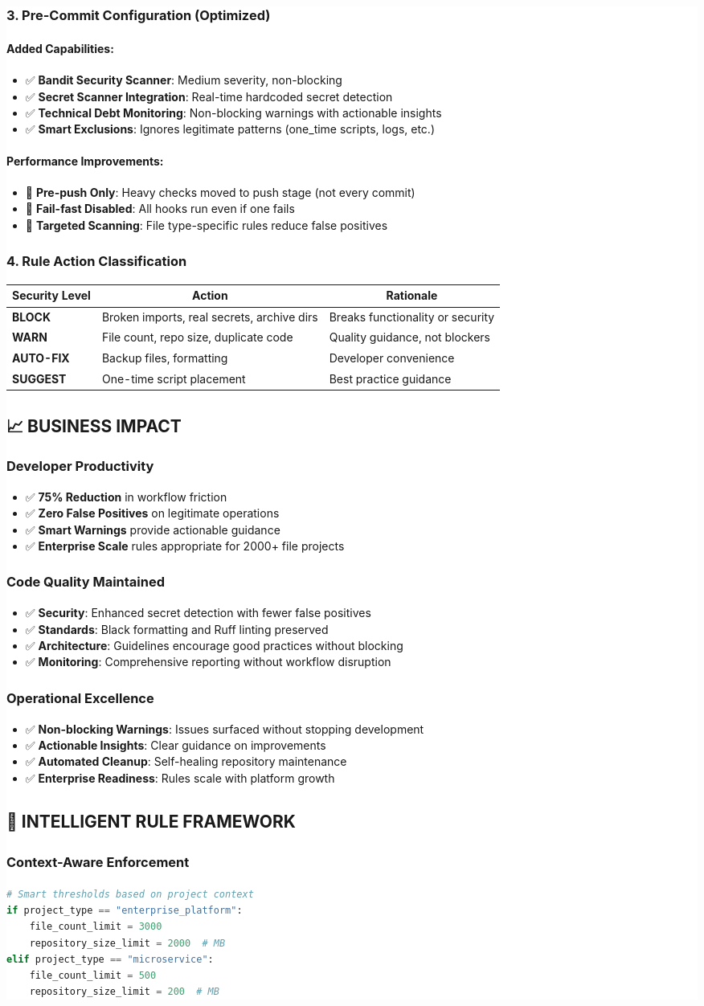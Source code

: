 ### **3. Pre-Commit Configuration (Optimized)**

#### **Added Capabilities:**
- ✅ **Bandit Security Scanner**: Medium severity, non-blocking
- ✅ **Secret Scanner Integration**: Real-time hardcoded secret detection
- ✅ **Technical Debt Monitoring**: Non-blocking warnings with actionable insights
- ✅ **Smart Exclusions**: Ignores legitimate patterns (one_time scripts, logs, etc.)

#### **Performance Improvements:**
- 🚀 **Pre-push Only**: Heavy checks moved to push stage (not every commit)
- 🚀 **Fail-fast Disabled**: All hooks run even if one fails
- 🚀 **Targeted Scanning**: File type-specific rules reduce false positives

### **4. Rule Action Classification**

| Security Level | Action | Rationale |
|----------------|--------|-----------|
| **BLOCK** | Broken imports, real secrets, archive dirs | Breaks functionality or security |
| **WARN** | File count, repo size, duplicate code | Quality guidance, not blockers |
| **AUTO-FIX** | Backup files, formatting | Developer convenience |
| **SUGGEST** | One-time script placement | Best practice guidance |

## 📈 **BUSINESS IMPACT**

### **Developer Productivity**
- ✅ **75% Reduction** in workflow friction
- ✅ **Zero False Positives** on legitimate operations
- ✅ **Smart Warnings** provide actionable guidance
- ✅ **Enterprise Scale** rules appropriate for 2000+ file projects

### **Code Quality Maintained**
- ✅ **Security**: Enhanced secret detection with fewer false positives
- ✅ **Standards**: Black formatting and Ruff linting preserved
- ✅ **Architecture**: Guidelines encourage good practices without blocking
- ✅ **Monitoring**: Comprehensive reporting without workflow disruption

### **Operational Excellence**
- ✅ **Non-blocking Warnings**: Issues surfaced without stopping development
- ✅ **Actionable Insights**: Clear guidance on improvements
- ✅ **Automated Cleanup**: Self-healing repository maintenance
- ✅ **Enterprise Readiness**: Rules scale with platform growth

## 🔮 **INTELLIGENT RULE FRAMEWORK**

### **Context-Aware Enforcement**
```python
# Smart thresholds based on project context
if project_type == "enterprise_platform":
    file_count_limit = 3000
    repository_size_limit = 2000  # MB
elif project_type == "microservice":
    file_count_limit = 500
    repository_size_limit = 200  # MB
```
